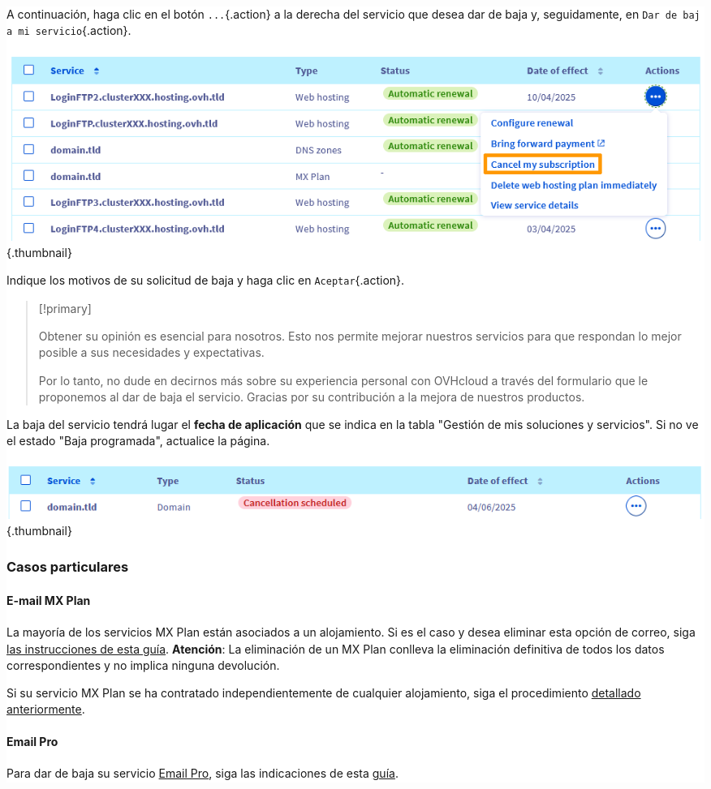 A continuación, haga clic en el botón `...`{.action} a la derecha del servicio que desea dar de baja y, seguidamente, en `Dar de baja mi servicio`{.action}.

![dar de baja](/pages/assets/screens/control_panel/product-selection/right-column/my-solutions-and-services/cancel-en.png){.thumbnail}

Indique los motivos de su solicitud de baja y haga clic en `Aceptar`{.action}.

> [!primary]
>
> Obtener su opinión es esencial para nosotros. Esto nos permite mejorar nuestros servicios para que respondan lo mejor posible a sus necesidades y expectativas.
>
> Por lo tanto, no dude en decirnos más sobre su experiencia personal con OVHcloud a través del formulario que le proponemos al dar de baja el servicio. Gracias por su contribución a la mejora de nuestros productos.
>

La baja del servicio tendrá lugar el **fecha de aplicación** que se indica en la tabla "Gestión de mis soluciones y servicios". Si no ve el estado "Baja programada", actualice la página.

![solicitud de baja](/pages/assets/screens/control_panel/product-selection/right-column/my-solutions-and-services/cancellation-request.png){.thumbnail}

### Casos particulares <a name="specific-cases"></a>

#### E-mail MX Plan <a name="mxplan"></a>

La mayoría de los servicios MX Plan están asociados a un alojamiento. Si es el caso y desea eliminar esta opción de correo, siga [las instrucciones de esta guía](/pages/web_cloud/web_hosting/activate-email-hosting/#eliminación-de-la-oferta-correo-asociada-a-un-alojamiento-web). **Atención**: La eliminación de un MX Plan conlleva la eliminación definitiva de todos los datos correspondientes y no implica ninguna devolución.

Si su servicio MX Plan se ha contratado independientemente de cualquier alojamiento, siga el procedimiento [detallado anteriormente](#terminate).

#### Email Pro <a name="emailpro"></a>

Para dar de baja su servicio [Email Pro](https://www.ovhcloud.com/es-es/emails/email-pro/), siga las indicaciones de esta [guía](/pages/web_cloud/email_and_collaborative_solutions/email_pro/manage_billing_emailpro#eliminar-cuentas).
